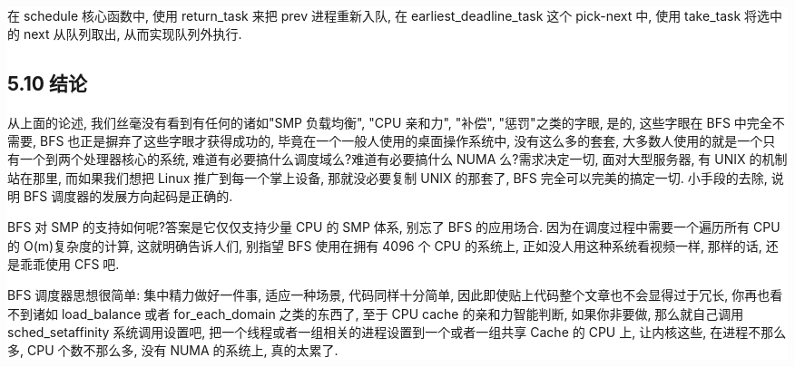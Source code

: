 在 schedule 核心函数中, 使用 return_task 来把 prev 进程重新入队, 在 earliest_deadline_task 这个 pick-next 中, 使用 take_task 将选中的 next 从队列取出, 从而实现队列外执行.

## 5.10 结论

从上面的论述, 我们丝毫没有看到有任何的诸如"SMP 负载均衡", "CPU 亲和力", "补偿", "惩罚"之类的字眼, 是的, 这些字眼在 BFS 中完全不需要, BFS 也正是摒弃了这些字眼才获得成功的, 毕竟在一个一般人使用的桌面操作系统中, 没有这么多的套套, 大多数人使用的就是一个只有一个到两个处理器核心的系统, 难道有必要搞什么调度域么?难道有必要搞什么 NUMA 么?需求决定一切, 面对大型服务器, 有 UNIX 的机制站在那里, 而如果我们想把 Linux 推广到每一个掌上设备, 那就没必要复制 UNIX 的那套了, BFS 完全可以完美的搞定一切. 小手段的去除, 说明 BFS 调度器的发展方向起码是正确的.

BFS 对 SMP 的支持如何呢?答案是它仅仅支持少量 CPU 的 SMP 体系, 别忘了 BFS 的应用场合. 因为在调度过程中需要一个遍历所有 CPU 的 O(m)复杂度的计算, 这就明确告诉人们, 别指望 BFS 使用在拥有 4096 个 CPU 的系统上, 正如没人用这种系统看视频一样, 那样的话, 还是乖乖使用 CFS 吧.

BFS 调度器思想很简单: 集中精力做好一件事, 适应一种场景, 代码同样十分简单, 因此即使贴上代码整个文章也不会显得过于冗长, 你再也看不到诸如 load\_balance 或者 for\_each\_domain 之类的东西了, 至于 CPU cache 的亲和力智能判断, 如果你非要做, 那么就自己调用 sched\_setaffinity 系统调用设置吧, 把一个线程或者一组相关的进程设置到一个或者一组共享 Cache 的 CPU 上, 让内核这些, 在进程不那么多, CPU 个数不那么多, 没有 NUMA 的系统上, 真的太累了.